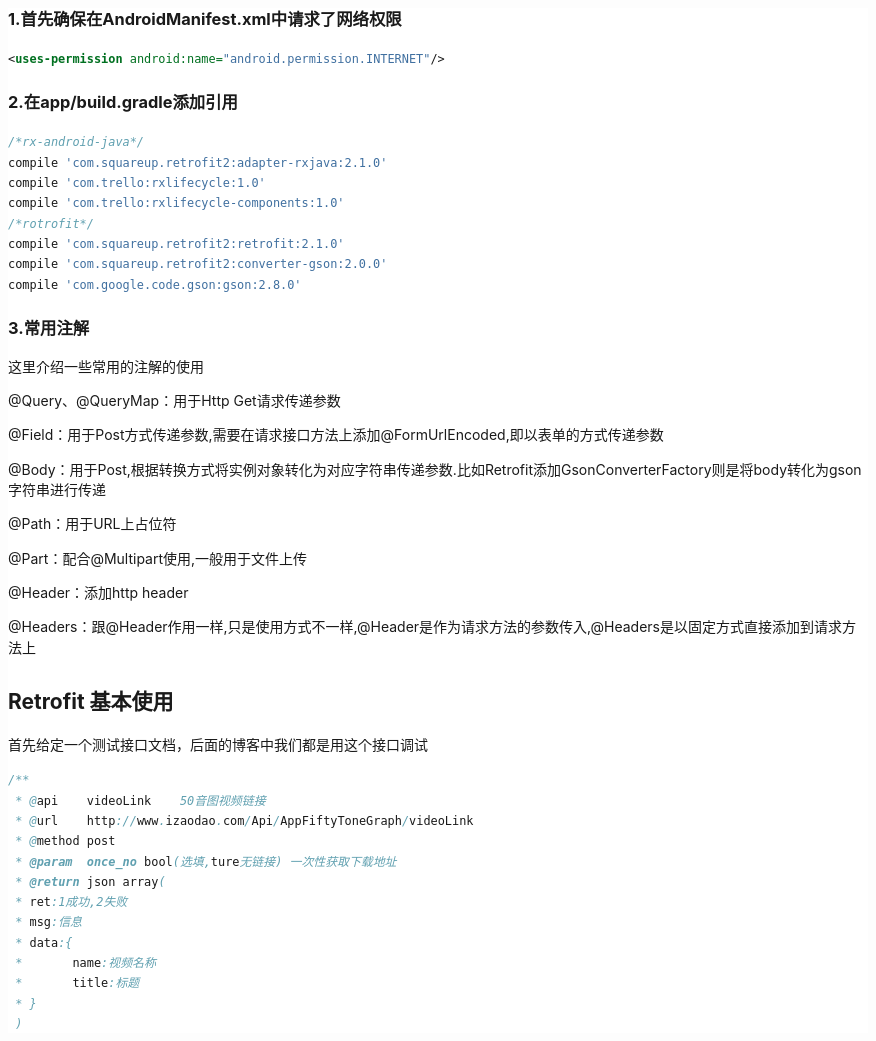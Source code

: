 ### 1.首先确保在AndroidManifest.xml中请求了网络权限

```xml
<uses-permission android:name="android.permission.INTERNET"/>
```

### 2.在app/build.gradle添加引用

```groovy
/*rx-android-java*/
compile 'com.squareup.retrofit2:adapter-rxjava:2.1.0'
compile 'com.trello:rxlifecycle:1.0'
compile 'com.trello:rxlifecycle-components:1.0'
/*rotrofit*/
compile 'com.squareup.retrofit2:retrofit:2.1.0'
compile 'com.squareup.retrofit2:converter-gson:2.0.0'
compile 'com.google.code.gson:gson:2.8.0'
```

### 3.常用注解

这里介绍一些常用的注解的使用

@Query、@QueryMap：用于Http Get请求传递参数

@Field：用于Post方式传递参数,需要在请求接口方法上添加@FormUrlEncoded,即以表单的方式传递参数

@Body：用于Post,根据转换方式将实例对象转化为对应字符串传递参数.比如Retrofit添加GsonConverterFactory则是将body转化为gson字符串进行传递

@Path：用于URL上占位符

@Part：配合@Multipart使用,一般用于文件上传

@Header：添加http header

@Headers：跟@Header作用一样,只是使用方式不一样,@Header是作为请求方法的参数传入,@Headers是以固定方式直接添加到请求方法上

## Retrofit 基本使用

首先给定一个测试接口文档，后面的博客中我们都是用这个接口调试

```java
/**  
 * @api    videoLink    50音图视频链接  
 * @url    http://www.izaodao.com/Api/AppFiftyToneGraph/videoLink  
 * @method post  
 * @param  once_no bool(选填,ture无链接) 一次性获取下载地址  
 * @return json array(  
 * ret:1成功,2失败  
 * msg:信息  
 * data:{  
 *       name:视频名称  
 *       title:标题  
 * }  
 )
 ```

